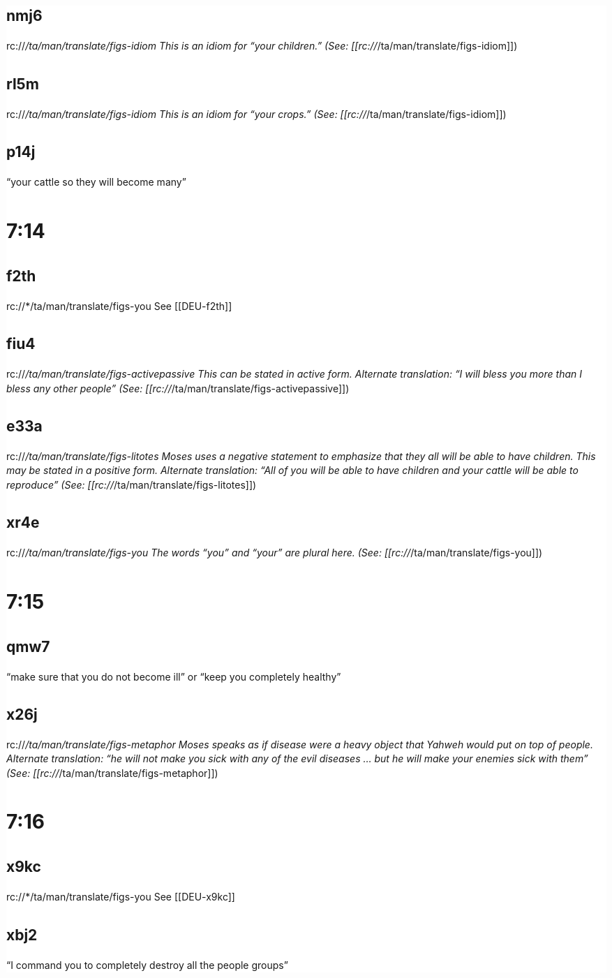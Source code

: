 ## nmj6
rc://*/ta/man/translate/figs-idiom
This is an idiom for “your children.” (See: [[rc://*/ta/man/translate/figs-idiom]])

## rl5m
rc://*/ta/man/translate/figs-idiom
This is an idiom for “your crops.” (See: [[rc://*/ta/man/translate/figs-idiom]])

## p14j
“your cattle so they will become many”

# 7:14
## f2th
rc://*/ta/man/translate/figs-you
See [[DEU-f2th]]
## fiu4
rc://*/ta/man/translate/figs-activepassive
This can be stated in active form. Alternate translation: “I will bless you more than I bless any other people” (See: [[rc://*/ta/man/translate/figs-activepassive]])

## e33a
rc://*/ta/man/translate/figs-litotes
Moses uses a negative statement to emphasize that they all will be able to have children. This may be stated in a positive form. Alternate translation: “All of you will be able to have children and your cattle will be able to reproduce” (See: [[rc://*/ta/man/translate/figs-litotes]])

## xr4e
rc://*/ta/man/translate/figs-you
The words “you” and “your” are plural here. (See: [[rc://*/ta/man/translate/figs-you]])

# 7:15
## qmw7
“make sure that you do not become ill” or “keep you completely healthy”

## x26j
rc://*/ta/man/translate/figs-metaphor
Moses speaks as if disease were a heavy object that Yahweh would put on top of people. Alternate translation: “he will not make you sick with any of the evil diseases … but he will make your enemies sick with them” (See: [[rc://*/ta/man/translate/figs-metaphor]])

# 7:16
## x9kc
rc://*/ta/man/translate/figs-you
See [[DEU-x9kc]]
## xbj2
“I command you to completely destroy all the people groups”
